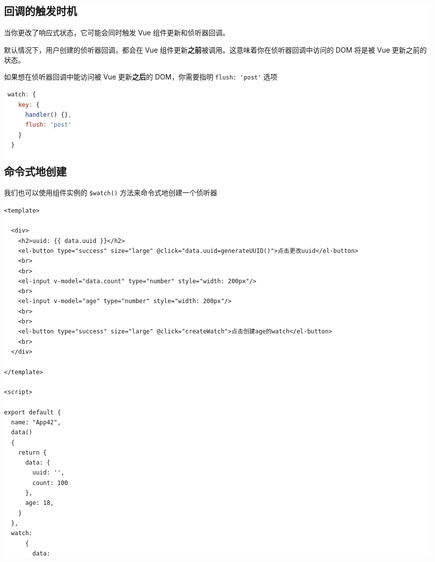 



## 回调的触发时机

当你更改了响应式状态，它可能会同时触发 Vue 组件更新和侦听器回调。

默认情况下，用户创建的侦听器回调，都会在 Vue 组件更新**之前**被调用。这意味着你在侦听器回调中访问的 DOM 将是被 Vue 更新之前的状态。

如果想在侦听器回调中能访问被 Vue 更新**之后**的 DOM，你需要指明 `flush: 'post'` 选项



```js
 watch: {
    key: {
      handler() {},
      flush: 'post'
    }
  }
```







## 命令式地创建

我们也可以使用组件实例的 `$watch()` 方法来命令式地创建一个侦听器



```vue
<template>

  <div>
    <h2>uuid: {{ data.uuid }}</h2>
    <el-button type="success" size="large" @click="data.uuid=generateUUID()">点击更改uuid</el-button>
    <br>
    <br>
    <el-input v-model="data.count" type="number" style="width: 200px"/>
    <br>
    <el-input v-model="age" type="number" style="width: 200px"/>
    <br>
    <br>
    <el-button type="success" size="large" @click="createWatch">点击创建age的watch</el-button>
    <br>
  </div>

</template>

<script>

export default {
  name: "App42",
  data()
  {
    return {
      data: {
        uuid: '',
        count: 100
      },
      age: 18,
    }
  },
  watch:
      {
        data:
```